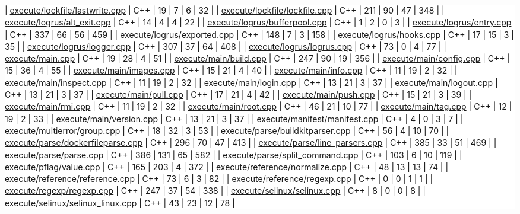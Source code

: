 | [execute/lockfile/lastwrite.cpp](/execute/lockfile/lastwrite.cpp) | C++ | 19 | 7 | 6 | 32 |
| [execute/lockfile/lockfile.cpp](/execute/lockfile/lockfile.cpp) | C++ | 211 | 90 | 47 | 348 |
| [execute/logrus/alt_exit.cpp](/execute/logrus/alt_exit.cpp) | C++ | 14 | 4 | 4 | 22 |
| [execute/logrus/bufferpool.cpp](/execute/logrus/bufferpool.cpp) | C++ | 1 | 2 | 0 | 3 |
| [execute/logrus/entry.cpp](/execute/logrus/entry.cpp) | C++ | 337 | 66 | 56 | 459 |
| [execute/logrus/exported.cpp](/execute/logrus/exported.cpp) | C++ | 148 | 7 | 3 | 158 |
| [execute/logrus/hooks.cpp](/execute/logrus/hooks.cpp) | C++ | 17 | 15 | 3 | 35 |
| [execute/logrus/logger.cpp](/execute/logrus/logger.cpp) | C++ | 307 | 37 | 64 | 408 |
| [execute/logrus/logrus.cpp](/execute/logrus/logrus.cpp) | C++ | 73 | 0 | 4 | 77 |
| [execute/main.cpp](/execute/main.cpp) | C++ | 19 | 28 | 4 | 51 |
| [execute/main/build.cpp](/execute/main/build.cpp) | C++ | 247 | 90 | 19 | 356 |
| [execute/main/config.cpp](/execute/main/config.cpp) | C++ | 15 | 36 | 4 | 55 |
| [execute/main/images.cpp](/execute/main/images.cpp) | C++ | 15 | 21 | 4 | 40 |
| [execute/main/info.cpp](/execute/main/info.cpp) | C++ | 11 | 19 | 2 | 32 |
| [execute/main/inspect.cpp](/execute/main/inspect.cpp) | C++ | 11 | 19 | 2 | 32 |
| [execute/main/login.cpp](/execute/main/login.cpp) | C++ | 13 | 21 | 3 | 37 |
| [execute/main/logout.cpp](/execute/main/logout.cpp) | C++ | 13 | 21 | 3 | 37 |
| [execute/main/pull.cpp](/execute/main/pull.cpp) | C++ | 17 | 21 | 4 | 42 |
| [execute/main/push.cpp](/execute/main/push.cpp) | C++ | 15 | 21 | 3 | 39 |
| [execute/main/rmi.cpp](/execute/main/rmi.cpp) | C++ | 11 | 19 | 2 | 32 |
| [execute/main/root.cpp](/execute/main/root.cpp) | C++ | 46 | 21 | 10 | 77 |
| [execute/main/tag.cpp](/execute/main/tag.cpp) | C++ | 12 | 19 | 2 | 33 |
| [execute/main/version.cpp](/execute/main/version.cpp) | C++ | 13 | 21 | 3 | 37 |
| [execute/manifest/manifest.cpp](/execute/manifest/manifest.cpp) | C++ | 4 | 0 | 3 | 7 |
| [execute/multierror/group.cpp](/execute/multierror/group.cpp) | C++ | 18 | 32 | 3 | 53 |
| [execute/parse/buildkitparser.cpp](/execute/parse/buildkitparser.cpp) | C++ | 56 | 4 | 10 | 70 |
| [execute/parse/dockerfileparse.cpp](/execute/parse/dockerfileparse.cpp) | C++ | 296 | 70 | 47 | 413 |
| [execute/parse/line_parsers.cpp](/execute/parse/line_parsers.cpp) | C++ | 385 | 33 | 51 | 469 |
| [execute/parse/parse.cpp](/execute/parse/parse.cpp) | C++ | 386 | 131 | 65 | 582 |
| [execute/parse/split_command.cpp](/execute/parse/split_command.cpp) | C++ | 103 | 6 | 10 | 119 |
| [execute/pflag/value.cpp](/execute/pflag/value.cpp) | C++ | 165 | 203 | 4 | 372 |
| [execute/reference/normalize.cpp](/execute/reference/normalize.cpp) | C++ | 48 | 13 | 13 | 74 |
| [execute/reference/reference.cpp](/execute/reference/reference.cpp) | C++ | 73 | 6 | 3 | 82 |
| [execute/reference/regexp.cpp](/execute/reference/regexp.cpp) | C++ | 0 | 0 | 1 | 1 |
| [execute/regexp/regexp.cpp](/execute/regexp/regexp.cpp) | C++ | 247 | 37 | 54 | 338 |
| [execute/selinux/selinux.cpp](/execute/selinux/selinux.cpp) | C++ | 8 | 0 | 0 | 8 |
| [execute/selinux/selinux_linux.cpp](/execute/selinux/selinux_linux.cpp) | C++ | 43 | 23 | 12 | 78 |